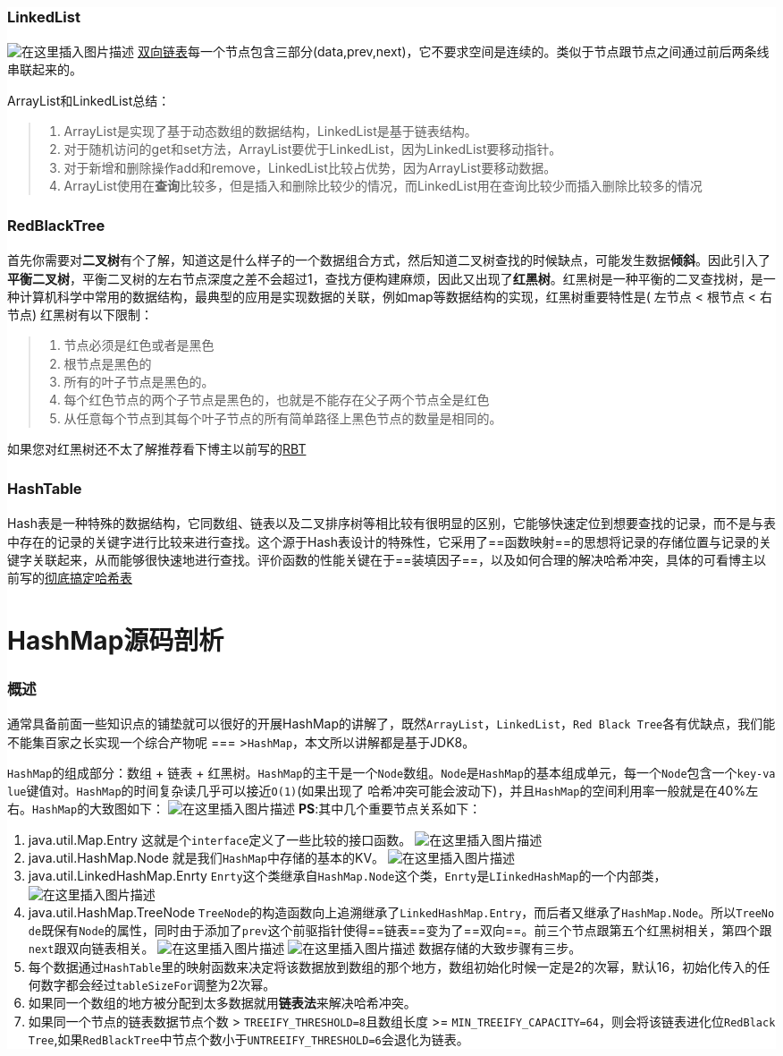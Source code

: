 ### LinkedList
![在这里插入图片描述](https://img-blog.csdnimg.cn/20200321163723353.png#pic_center)
[双向链表](https://blog.csdn.net/qq_31821675/article/details/59515684)每一个节点包含三部分(data,prev,next)，它不要求空间是连续的。类似于节点跟节点之间通过前后两条线串联起来的。

ArrayList和LinkedList总结：
> 1. ArrayList是实现了基于动态数组的数据结构，LinkedList是基于链表结构。
> 2. 对于随机访问的get和set方法，ArrayList要优于LinkedList，因为LinkedList要移动指针。
> 3. 对于新增和删除操作add和remove，LinkedList比较占优势，因为ArrayList要移动数据。
> 4. ArrayList使用在**查询**比较多，但是插入和删除比较少的情况，而LinkedList用在查询比较少而插入删除比较多的情况

### RedBlackTree
首先你需要对**二叉树**有个了解，知道这是什么样子的一个数据组合方式，然后知道二叉树查找的时候缺点，可能发生数据**倾斜**。因此引入了**平衡二叉树**，平衡二叉树的左右节点深度之差不会超过1，查找方便构建麻烦，因此又出现了**红黑树**。红黑树是一种平衡的二叉查找树，是一种计算机科学中常用的数据结构，最典型的应用是实现数据的关联，例如map等数据结构的实现，红黑树重要特性是( 左节点 < 根节点 < 右节点)
红黑树有以下限制：
> 1. 节点必须是红色或者是黑色
> 2. 根节点是黑色的
> 3. 所有的叶子节点是黑色的。
> 4. 每个红色节点的两个子节点是黑色的，也就是不能存在父子两个节点全是红色
> 5. 从任意每个节点到其每个叶子节点的所有简单路径上黑色节点的数量是相同的。

如果您对红黑树还不太了解推荐看下博主以前写的[RBT](https://blog.csdn.net/qq_31821675/article/details/69803171)

### HashTable
Hash表是一种特殊的数据结构，它同数组、链表以及二叉排序树等相比较有很明显的区别，它能够快速定位到想要查找的记录，而不是与表中存在的记录的关键字进行比较来进行查找。这个源于Hash表设计的特殊性，它采用了==函数映射==的思想将记录的存储位置与记录的关键字关联起来，从而能够很快速地进行查找。评价函数的性能关键在于==装填因子==，以及如何合理的解决哈希冲突，具体的可看博主以前写的[彻底搞定哈希表](https://blog.csdn.net/qq_31821675/article/details/103025242)

# HashMap源码剖析
### 概述
通常具备前面一些知识点的铺垫就可以很好的开展HashMap的讲解了，既然`ArrayList`，`LinkedList`，`Red Black Tree`各有优缺点，我们能不能集百家之长实现一个综合产物呢 === >`HashMap`，本文所以讲解都是基于JDK8。

`HashMap`的组成部分：数组 + 链表 + 红黑树。`HashMap`的主干是一个`Node`数组。`Node`是`HashMap`的基本组成单元，每一个`Node`包含一个`key-value`键值对。`HashMap`的时间复杂读几乎可以接近`O(1)`(如果出现了 哈希冲突可能会波动下)，并且`HashMap`的空间利用率一般就是在40%左右。`HashMap`的大致图如下：
![在这里插入图片描述](https://img-blog.csdnimg.cn/20200321183001272.png#pic_center)
**PS**:其中几个重要节点关系如下：
1. java.util.Map.Entry
这就是个`interface`定义了一些比较的接口函数。
![在这里插入图片描述](https://img-blog.csdnimg.cn/20200322165616606.png#pic_center)
2. java.util.HashMap.Node
就是我们`HashMap`中存储的基本的KV。
![在这里插入图片描述](https://img-blog.csdnimg.cn/20200322170115619.png#pic_center)
3. java.util.LinkedHashMap.Enrty
`Enrty`这个类继承自`HashMap.Node`这个类，`Enrty`是`LIinkedHashMap`的一个内部类，
![在这里插入图片描述](https://img-blog.csdnimg.cn/20200322171456569.png#pic_center)
5. java.util.HashMap.TreeNode 
`TreeNode`的构造函数向上追溯继承了`LinkedHashMap.Entry`，而后者又继承了`HashMap.Node`。所以`TreeNode`既保有`Node`的属性，同时由于添加了`prev`这个前驱指针使得==链表==变为了==双向==。前三个节点跟第五个红黑树相关，第四个跟`next`跟双向链表相关。
![在这里插入图片描述](https://img-blog.csdnimg.cn/20200322171845750.png#pic_center)
![在这里插入图片描述](https://img-blog.csdnimg.cn/20200321181726674.png#pic_center)
数据存储的大致步骤有三步。
1. 每个数据通过`HashTable`里的映射函数来决定将该数据放到数组的那个地方，数组初始化时候一定是2的次幂，默认16，初始化传入的任何数字都会经过`tableSizeFor`调整为2次幂。
2. 如果同一个数组的地方被分配到太多数据就用**链表法**来解决哈希冲突。
3. 如果同一个节点的链表数据节点个数 > `TREEIFY_THRESHOLD=8`且数组长度 >= `MIN_TREEIFY_CAPACITY=64`，则会将该链表进化位`RedBlackTree`,如果`RedBlackTree`中节点个数小于`UNTREEIFY_THRESHOLD=6`会退化为链表。
